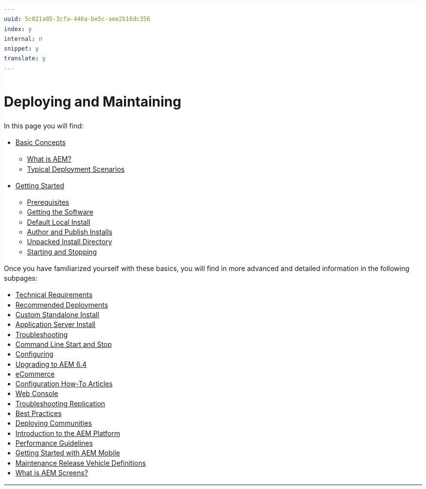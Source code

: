 ```yaml
---
uuid: 5c021a85-3cfa-446a-be5c-aee2b16dc356
index: y
internal: n
snippet: y
translate: y
---
```


# Deploying and Maintaining

In this page you will find:

* [Basic Concepts](#BasicConcepts)

    * [What is AEM?](#WhatisAEM)    
    * [Typical Deployment Scenarios](#TypicalDeploymentScenarios)

* [Getting Started](#GettingStarted)

    * [Prerequisites](#Prerequisites)    
    * [Getting the Software](#GettingtheSoftware)    
    * [Default Local Install](#DefaultLocalInstall)    
    * [Author and Publish Installs](#AuthorandPublishInstalls)    
    * [Unpacked Install Directory](#UnpackedInstallDirectory)    
    * [Starting and Stopping](#StartingandStopping)

Once you have familiarized yourself with these basics, you will find in more advanced and detailed information in the following subpages:

* [Technical Requirements](/content/help/en/experience-manager/6-4/sites/deploying/using/technical-requirements)
* [Recommended Deployments](/content/help/en/experience-manager/6-4/sites/deploying/using/recommended-deploys)
* [Custom Standalone Install](/content/help/en/experience-manager/6-4/sites/deploying/using/custom-standalone-install)
* [Application Server Install](/content/help/en/experience-manager/6-4/sites/deploying/using/application-server-install)
* [Troubleshooting](/content/help/en/experience-manager/6-4/sites/deploying/using/troubleshooting)
* [Command Line Start and Stop](/content/help/en/experience-manager/6-4/sites/deploying/using/command-line-start-and-stop)
* [Configuring](/content/help/en/experience-manager/6-4/sites/deploying/using/configuring)
* [Upgrading to AEM 6.4](/content/help/en/experience-manager/6-4/sites/deploying/using/upgrade)
* [eCommerce](/content/help/en/experience-manager/6-4/sites/deploying/using/ecommerce)
* [Configuration How-To Articles](/content/help/en/experience-manager/6-4/sites/deploying/using/ht-deploy)
* [Web Console](/content/help/en/experience-manager/6-4/sites/deploying/using/web-console)
* [Troubleshooting Replication](/content/help/en/experience-manager/6-4/sites/deploying/using/troubleshoot-rep)
* [Best Practices](/content/help/en/experience-manager/6-4/sites/deploying/using/best-practices)
* [Deploying Communities](/content/help/en/experience-manager/6-4/communities/using/deploy-communities)
* [Introduction to the AEM Platform](/content/help/en/experience-manager/6-4/sites/deploying/using/platform)
* [Performance Guidelines](/content/help/en/experience-manager/6-4/sites/deploying/using/DO-NOT-DELETE-performance-guidelines-pdf)
* [Getting Started with AEM Mobile](/content/help/en/experience-manager/6-4/mobile/using/getting-started-aem-mobile)
* [Maintenance Release Vehicle Definitions](/content/help/en/experience-manager/6-4/sites/deploying/using/maintenance-release-vehicle-definitions)
* [What is AEM Screens?](/content/help/en/experience-manager/6-4/sites/deploying/using/aem-screens-introduction)

---